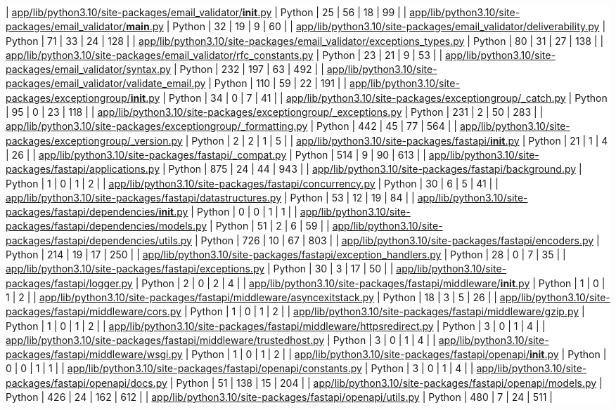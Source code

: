 | [app/lib/python3.10/site-packages/email_validator/__init__.py](/app/lib/python3.10/site-packages/email_validator/__init__.py) | Python | 25 | 56 | 18 | 99 |
| [app/lib/python3.10/site-packages/email_validator/__main__.py](/app/lib/python3.10/site-packages/email_validator/__main__.py) | Python | 32 | 19 | 9 | 60 |
| [app/lib/python3.10/site-packages/email_validator/deliverability.py](/app/lib/python3.10/site-packages/email_validator/deliverability.py) | Python | 71 | 33 | 24 | 128 |
| [app/lib/python3.10/site-packages/email_validator/exceptions_types.py](/app/lib/python3.10/site-packages/email_validator/exceptions_types.py) | Python | 80 | 31 | 27 | 138 |
| [app/lib/python3.10/site-packages/email_validator/rfc_constants.py](/app/lib/python3.10/site-packages/email_validator/rfc_constants.py) | Python | 23 | 21 | 9 | 53 |
| [app/lib/python3.10/site-packages/email_validator/syntax.py](/app/lib/python3.10/site-packages/email_validator/syntax.py) | Python | 232 | 197 | 63 | 492 |
| [app/lib/python3.10/site-packages/email_validator/validate_email.py](/app/lib/python3.10/site-packages/email_validator/validate_email.py) | Python | 110 | 59 | 22 | 191 |
| [app/lib/python3.10/site-packages/exceptiongroup/__init__.py](/app/lib/python3.10/site-packages/exceptiongroup/__init__.py) | Python | 34 | 0 | 7 | 41 |
| [app/lib/python3.10/site-packages/exceptiongroup/_catch.py](/app/lib/python3.10/site-packages/exceptiongroup/_catch.py) | Python | 95 | 0 | 23 | 118 |
| [app/lib/python3.10/site-packages/exceptiongroup/_exceptions.py](/app/lib/python3.10/site-packages/exceptiongroup/_exceptions.py) | Python | 231 | 2 | 50 | 283 |
| [app/lib/python3.10/site-packages/exceptiongroup/_formatting.py](/app/lib/python3.10/site-packages/exceptiongroup/_formatting.py) | Python | 442 | 45 | 77 | 564 |
| [app/lib/python3.10/site-packages/exceptiongroup/_version.py](/app/lib/python3.10/site-packages/exceptiongroup/_version.py) | Python | 2 | 2 | 1 | 5 |
| [app/lib/python3.10/site-packages/fastapi/__init__.py](/app/lib/python3.10/site-packages/fastapi/__init__.py) | Python | 21 | 1 | 4 | 26 |
| [app/lib/python3.10/site-packages/fastapi/_compat.py](/app/lib/python3.10/site-packages/fastapi/_compat.py) | Python | 514 | 9 | 90 | 613 |
| [app/lib/python3.10/site-packages/fastapi/applications.py](/app/lib/python3.10/site-packages/fastapi/applications.py) | Python | 875 | 24 | 44 | 943 |
| [app/lib/python3.10/site-packages/fastapi/background.py](/app/lib/python3.10/site-packages/fastapi/background.py) | Python | 1 | 0 | 1 | 2 |
| [app/lib/python3.10/site-packages/fastapi/concurrency.py](/app/lib/python3.10/site-packages/fastapi/concurrency.py) | Python | 30 | 6 | 5 | 41 |
| [app/lib/python3.10/site-packages/fastapi/datastructures.py](/app/lib/python3.10/site-packages/fastapi/datastructures.py) | Python | 53 | 12 | 19 | 84 |
| [app/lib/python3.10/site-packages/fastapi/dependencies/__init__.py](/app/lib/python3.10/site-packages/fastapi/dependencies/__init__.py) | Python | 0 | 0 | 1 | 1 |
| [app/lib/python3.10/site-packages/fastapi/dependencies/models.py](/app/lib/python3.10/site-packages/fastapi/dependencies/models.py) | Python | 51 | 2 | 6 | 59 |
| [app/lib/python3.10/site-packages/fastapi/dependencies/utils.py](/app/lib/python3.10/site-packages/fastapi/dependencies/utils.py) | Python | 726 | 10 | 67 | 803 |
| [app/lib/python3.10/site-packages/fastapi/encoders.py](/app/lib/python3.10/site-packages/fastapi/encoders.py) | Python | 214 | 19 | 17 | 250 |
| [app/lib/python3.10/site-packages/fastapi/exception_handlers.py](/app/lib/python3.10/site-packages/fastapi/exception_handlers.py) | Python | 28 | 0 | 7 | 35 |
| [app/lib/python3.10/site-packages/fastapi/exceptions.py](/app/lib/python3.10/site-packages/fastapi/exceptions.py) | Python | 30 | 3 | 17 | 50 |
| [app/lib/python3.10/site-packages/fastapi/logger.py](/app/lib/python3.10/site-packages/fastapi/logger.py) | Python | 2 | 0 | 2 | 4 |
| [app/lib/python3.10/site-packages/fastapi/middleware/__init__.py](/app/lib/python3.10/site-packages/fastapi/middleware/__init__.py) | Python | 1 | 0 | 1 | 2 |
| [app/lib/python3.10/site-packages/fastapi/middleware/asyncexitstack.py](/app/lib/python3.10/site-packages/fastapi/middleware/asyncexitstack.py) | Python | 18 | 3 | 5 | 26 |
| [app/lib/python3.10/site-packages/fastapi/middleware/cors.py](/app/lib/python3.10/site-packages/fastapi/middleware/cors.py) | Python | 1 | 0 | 1 | 2 |
| [app/lib/python3.10/site-packages/fastapi/middleware/gzip.py](/app/lib/python3.10/site-packages/fastapi/middleware/gzip.py) | Python | 1 | 0 | 1 | 2 |
| [app/lib/python3.10/site-packages/fastapi/middleware/httpsredirect.py](/app/lib/python3.10/site-packages/fastapi/middleware/httpsredirect.py) | Python | 3 | 0 | 1 | 4 |
| [app/lib/python3.10/site-packages/fastapi/middleware/trustedhost.py](/app/lib/python3.10/site-packages/fastapi/middleware/trustedhost.py) | Python | 3 | 0 | 1 | 4 |
| [app/lib/python3.10/site-packages/fastapi/middleware/wsgi.py](/app/lib/python3.10/site-packages/fastapi/middleware/wsgi.py) | Python | 1 | 0 | 1 | 2 |
| [app/lib/python3.10/site-packages/fastapi/openapi/__init__.py](/app/lib/python3.10/site-packages/fastapi/openapi/__init__.py) | Python | 0 | 0 | 1 | 1 |
| [app/lib/python3.10/site-packages/fastapi/openapi/constants.py](/app/lib/python3.10/site-packages/fastapi/openapi/constants.py) | Python | 3 | 0 | 1 | 4 |
| [app/lib/python3.10/site-packages/fastapi/openapi/docs.py](/app/lib/python3.10/site-packages/fastapi/openapi/docs.py) | Python | 51 | 138 | 15 | 204 |
| [app/lib/python3.10/site-packages/fastapi/openapi/models.py](/app/lib/python3.10/site-packages/fastapi/openapi/models.py) | Python | 426 | 24 | 162 | 612 |
| [app/lib/python3.10/site-packages/fastapi/openapi/utils.py](/app/lib/python3.10/site-packages/fastapi/openapi/utils.py) | Python | 480 | 7 | 24 | 511 |